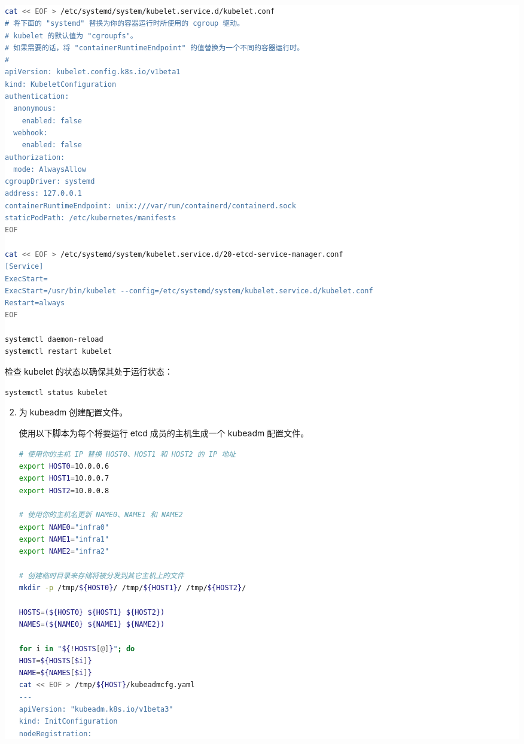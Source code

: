    ```sh
   cat << EOF > /etc/systemd/system/kubelet.service.d/kubelet.conf
   # 将下面的 "systemd" 替换为你的容器运行时所使用的 cgroup 驱动。
   # kubelet 的默认值为 "cgroupfs"。
   # 如果需要的话，将 "containerRuntimeEndpoint" 的值替换为一个不同的容器运行时。
   #
   apiVersion: kubelet.config.k8s.io/v1beta1
   kind: KubeletConfiguration
   authentication:
     anonymous:
       enabled: false
     webhook:
       enabled: false
   authorization:
     mode: AlwaysAllow
   cgroupDriver: systemd
   address: 127.0.0.1
   containerRuntimeEndpoint: unix:///var/run/containerd/containerd.sock
   staticPodPath: /etc/kubernetes/manifests
   EOF
   
   cat << EOF > /etc/systemd/system/kubelet.service.d/20-etcd-service-manager.conf
   [Service]
   ExecStart=
   ExecStart=/usr/bin/kubelet --config=/etc/systemd/system/kubelet.service.d/kubelet.conf
   Restart=always
   EOF

   systemctl daemon-reload
   systemctl restart kubelet
   ```

   检查 kubelet 的状态以确保其处于运行状态：

   ```shell
   systemctl status kubelet
   ```

2. 为 kubeadm 创建配置文件。

   使用以下脚本为每个将要运行 etcd 成员的主机生成一个 kubeadm 配置文件。

   ```sh
   # 使用你的主机 IP 替换 HOST0、HOST1 和 HOST2 的 IP 地址
   export HOST0=10.0.0.6
   export HOST1=10.0.0.7
   export HOST2=10.0.0.8

   # 使用你的主机名更新 NAME0、NAME1 和 NAME2
   export NAME0="infra0"
   export NAME1="infra1"
   export NAME2="infra2"

   # 创建临时目录来存储将被分发到其它主机上的文件
   mkdir -p /tmp/${HOST0}/ /tmp/${HOST1}/ /tmp/${HOST2}/

   HOSTS=(${HOST0} ${HOST1} ${HOST2})
   NAMES=(${NAME0} ${NAME1} ${NAME2})

   for i in "${!HOSTS[@]}"; do
   HOST=${HOSTS[$i]}
   NAME=${NAMES[$i]}
   cat << EOF > /tmp/${HOST}/kubeadmcfg.yaml
   ---
   apiVersion: "kubeadm.k8s.io/v1beta3"
   kind: InitConfiguration
   nodeRegistration:
   ```